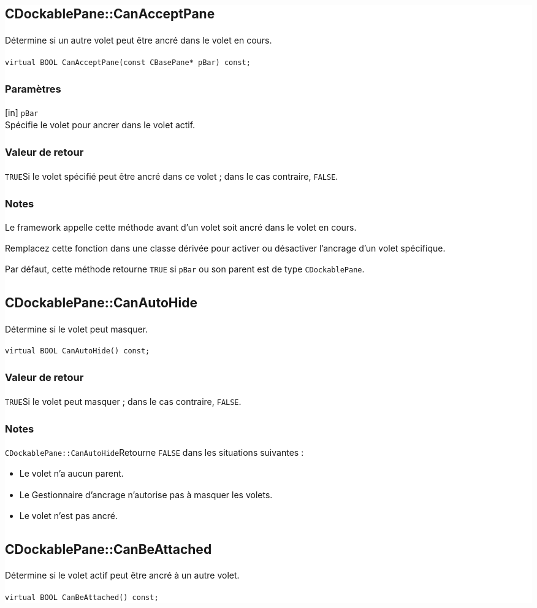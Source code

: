 ##  <a name="a-namecanacceptpanea--cdockablepanecanacceptpane"></a><a name="canacceptpane"></a>CDockablePane::CanAcceptPane  
 Détermine si un autre volet peut être ancré dans le volet en cours.  
  
```  
virtual BOOL CanAcceptPane(const CBasePane* pBar) const;  
```  
  
### <a name="parameters"></a>Paramètres  
 [in] `pBar`  
 Spécifie le volet pour ancrer dans le volet actif.  
  
### <a name="return-value"></a>Valeur de retour  
 `TRUE`Si le volet spécifié peut être ancré dans ce volet ; dans le cas contraire, `FALSE`.  
  
### <a name="remarks"></a>Notes  
 Le framework appelle cette méthode avant d’un volet soit ancré dans le volet en cours.  
  
 Remplacez cette fonction dans une classe dérivée pour activer ou désactiver l’ancrage d’un volet spécifique.  
  
 Par défaut, cette méthode retourne `TRUE` si `pBar` ou son parent est de type `CDockablePane`.  
  
##  <a name="a-namecanautohidea--cdockablepanecanautohide"></a><a name="canautohide"></a>CDockablePane::CanAutoHide  
 Détermine si le volet peut masquer.  
  
```  
virtual BOOL CanAutoHide() const;  
```  
  
### <a name="return-value"></a>Valeur de retour  
 `TRUE`Si le volet peut masquer ; dans le cas contraire, `FALSE`.  
  
### <a name="remarks"></a>Notes  
 `CDockablePane::CanAutoHide`Retourne `FALSE` dans les situations suivantes :  
  
-   Le volet n’a aucun parent.  
  
-   Le Gestionnaire d’ancrage n’autorise pas à masquer les volets.  
  
-   Le volet n’est pas ancré.  
  
##  <a name="a-namecanbeattacheda--cdockablepanecanbeattached"></a><a name="canbeattached"></a>CDockablePane::CanBeAttached  
 Détermine si le volet actif peut être ancré à un autre volet.  
  
```  
virtual BOOL CanBeAttached() const;  
```  
  